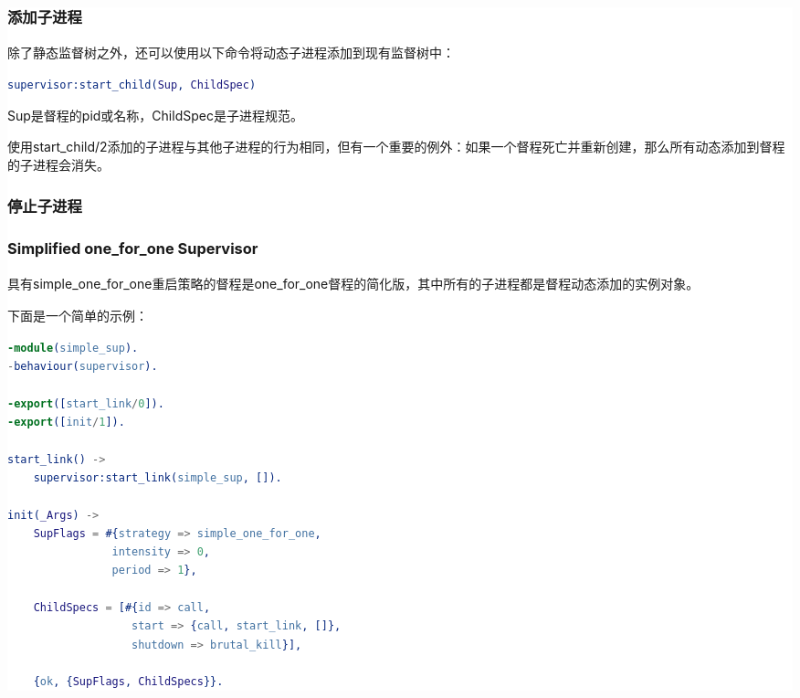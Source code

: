 









### 添加子进程

除了静态监督树之外，还可以使用以下命令将动态子进程添加到现有监督树中：

```erlang
supervisor:start_child(Sup, ChildSpec)
```

Sup是督程的pid或名称，ChildSpec是子进程规范。

使用start_child/2添加的子进程与其他子进程的行为相同，但有一个重要的例外：如果一个督程死亡并重新创建，那么所有动态添加到督程的子进程会消失。





### 停止子进程







### Simplified one_for_one Supervisor

具有simple_one_for_one重启策略的督程是one_for_one督程的简化版，其中所有的子进程都是督程动态添加的实例对象。



下面是一个简单的示例：

```erlang
-module(simple_sup).
-behaviour(supervisor).

-export([start_link/0]).
-export([init/1]).

start_link() ->
    supervisor:start_link(simple_sup, []).

init(_Args) ->
    SupFlags = #{strategy => simple_one_for_one,
                intensity => 0,
                period => 1},
    
    ChildSpecs = [#{id => call,
                   start => {call, start_link, []},
                   shutdown => brutal_kill}],
    
    {ok, {SupFlags, ChildSpecs}}.
```
